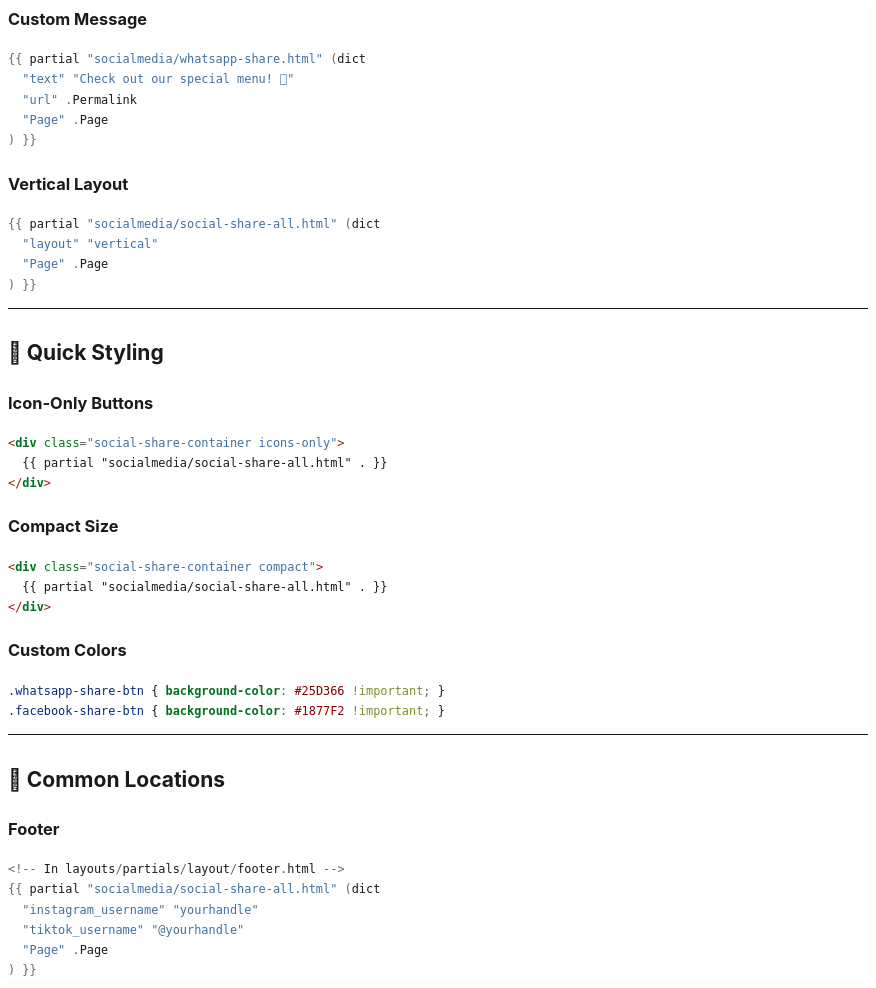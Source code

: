 ### Custom Message
```go
{{ partial "socialmedia/whatsapp-share.html" (dict 
  "text" "Check out our special menu! 🍕"
  "url" .Permalink
  "Page" .Page
) }}
```

### Vertical Layout
```go
{{ partial "socialmedia/social-share-all.html" (dict 
  "layout" "vertical"
  "Page" .Page
) }}
```

---

## 🎨 Quick Styling

### Icon-Only Buttons
```html
<div class="social-share-container icons-only">
  {{ partial "socialmedia/social-share-all.html" . }}
</div>
```

### Compact Size
```html
<div class="social-share-container compact">
  {{ partial "socialmedia/social-share-all.html" . }}
</div>
```

### Custom Colors
```css
.whatsapp-share-btn { background-color: #25D366 !important; }
.facebook-share-btn { background-color: #1877F2 !important; }
```

---

## 📍 Common Locations

### Footer
```go
<!-- In layouts/partials/layout/footer.html -->
{{ partial "socialmedia/social-share-all.html" (dict 
  "instagram_username" "yourhandle"
  "tiktok_username" "@yourhandle"
  "Page" .Page
) }}
```

